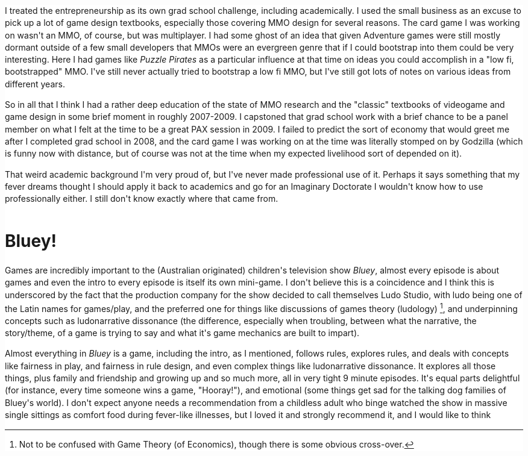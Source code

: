I treated the entrepreneurship as its own grad school challenge, including academically. I used the small
business as an excuse to pick up a lot of game design textbooks, especially those covering MMO design for several
reasons. The card game I was working on wasn't an MMO, of course, but was multiplayer. I had some ghost of an
idea that given Adventure games were still mostly dormant outside of a few small developers that MMOs were an
evergreen genre that if I could bootstrap into them could be very interesting. Here I had games like 
*Puzzle Pirates* as a particular influence at that time on ideas you could accomplish in a "low fi, bootstrapped"
MMO. I've still never actually tried to bootstrap a low fi MMO, but I've still got lots of notes on various ideas
from different years.

So in all that I think I had a rather deep education of the state of MMO research and the "classic" textbooks of
videogame and game design in some brief moment in roughly 2007-2009. I capstoned that grad school work with a
brief chance to be a panel member on what I felt at the time to be a great PAX session in 2009. I failed to
predict the sort of economy that would greet me after I completed grad school in 2008, and the card game I was
working on at the time was literally stomped on by Godzilla (which is funny now with distance, but of course was
not at the time when my expected livelihood sort of depended on it).

That weird academic background I'm very proud of, but I've never made professional use of it. Perhaps it says
something that my fever dreams thought I should apply it back to academics and go for an Imaginary Doctorate
I wouldn't know how to use professionally either. I still don't know exactly where that came from.

# Bluey!

Games are incredibly important to the (Australian originated) children's television show *Bluey*, almost every
episode is about games and even the intro to every episode is itself its own mini-game. I don't believe this is
a coincidence and I think this is underscored by the fact that the production company for the show decided to
call themselves Ludo Studio, with ludo being one of the Latin names for games/play, and the preferred one for
things like discussions of games theory (ludology) [^1], and underpinning concepts such as ludonarrative
dissonance (the difference, especially when troubling, between what the narrative, the story/theme, of a game
is trying to say and what it's game mechanics are built to impart).

Almost everything in *Bluey* is a game, including the intro, as I mentioned, follows rules, explores rules, and
deals with concepts like fairness in play, and fairness in rule design, and even complex things like
ludonarrative dissonance. It explores all those things, plus family and friendship and growing up and so much more,
all in very tight 9 minute episodes. It's equal parts delightful (for instance, every time someone wins a game,
"Hooray!"), and emotional (some things get sad for the talking dog families of Bluey's world). I don't expect
anyone needs a recommendation from a childless adult who binge watched the show in massive single sittings as
comfort food during fever-like illnesses, but I loved it and strongly recommend it, and I would like to think

[^1]: Not to be confused with Game Theory (of Economics), though there is some obvious cross-over.